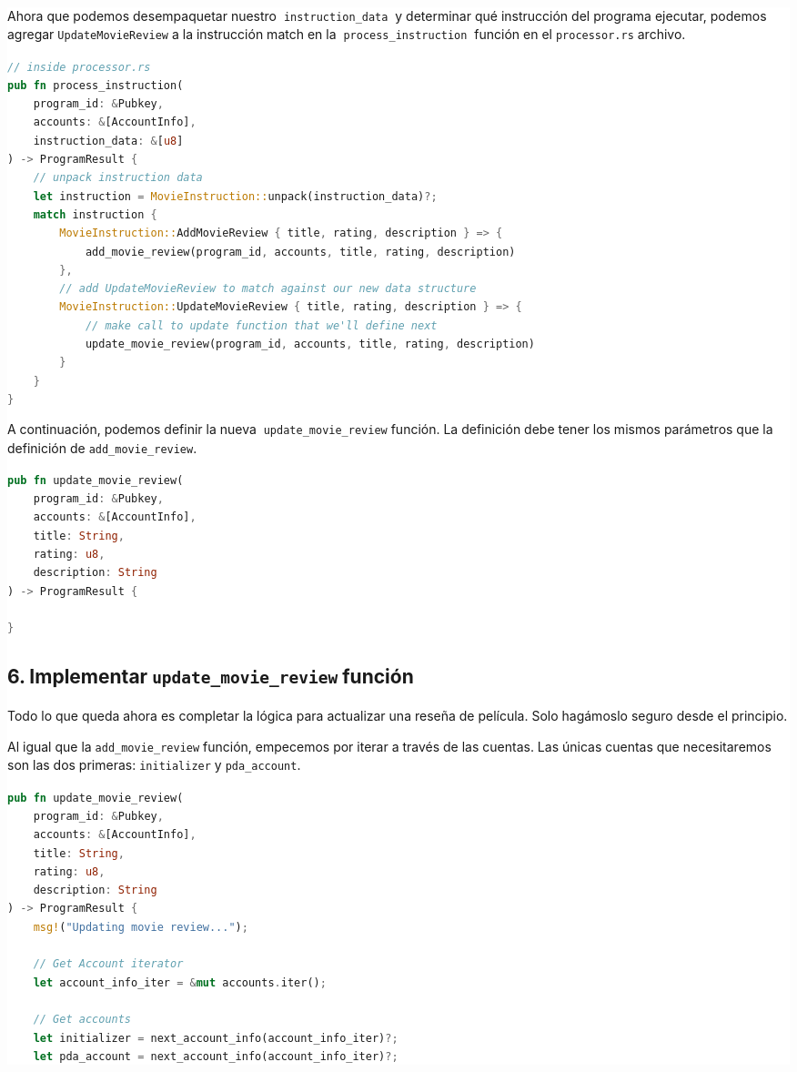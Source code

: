 Ahora que podemos desempaquetar nuestro  `instruction_data`  y determinar qué instrucción del programa ejecutar, podemos agregar `UpdateMovieReview` a la instrucción match en la  `process_instruction`  función en el `processor.rs` archivo.


```rust
// inside processor.rs
pub fn process_instruction(
    program_id: &Pubkey,
    accounts: &[AccountInfo],
    instruction_data: &[u8]
) -> ProgramResult {
    // unpack instruction data
    let instruction = MovieInstruction::unpack(instruction_data)?;
    match instruction {
        MovieInstruction::AddMovieReview { title, rating, description } => {
            add_movie_review(program_id, accounts, title, rating, description)
        },
        // add UpdateMovieReview to match against our new data structure
        MovieInstruction::UpdateMovieReview { title, rating, description } => {
            // make call to update function that we'll define next
            update_movie_review(program_id, accounts, title, rating, description)
        }
    }
}
```

A continuación, podemos definir la nueva  `update_movie_review` función. La definición debe tener los mismos parámetros que la definición de `add_movie_review`.


```rust
pub fn update_movie_review(
    program_id: &Pubkey,
    accounts: &[AccountInfo],
    title: String,
    rating: u8,
    description: String
) -> ProgramResult {

}
```

## 6. Implementar `update_movie_review` función

Todo lo que queda ahora es completar la lógica para actualizar una reseña de película. Solo hagámoslo seguro desde el principio.

Al igual que la `add_movie_review` función, empecemos por iterar a través de las cuentas. Las únicas cuentas que necesitaremos son las dos primeras: `initializer` y `pda_account`.


```rust
pub fn update_movie_review(
    program_id: &Pubkey,
    accounts: &[AccountInfo],
    title: String,
    rating: u8,
    description: String
) -> ProgramResult {
    msg!("Updating movie review...");

    // Get Account iterator
    let account_info_iter = &mut accounts.iter();

    // Get accounts
    let initializer = next_account_info(account_info_iter)?;
    let pda_account = next_account_info(account_info_iter)?;
```